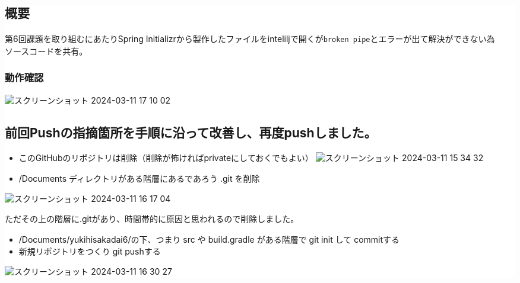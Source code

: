 ## 概要
第6回課題を取り組むにあたりSpring Initializrから製作したファイルをinteliljで開くが`broken pipe`とエラーが出て解決ができない為  
ソースコードを共有。

### 動作確認
<img width="1394" alt="スクリーンショット 2024-03-11 17 10 02" src="https://github.com/yukky1325/yukihisakadai6/assets/102965212/2533560b-c911-47b6-b38e-71c14d97594a">

## 前回Pushの指摘箇所を手順に沿って改善し、再度pushしました。  
- このGitHubのリポジトリは削除（削除が怖ければprivateにしておくでもよい）
  <img width="1156" alt="スクリーンショット 2024-03-11 15 34 32" src="https://github.com/yukky1325/yukihisakadai6/assets/102965212/17c9cc8b-77b3-4c15-b053-44b5ea198701">

- /Documents ディレクトリがある階層にあるであろう .git を削除
 <img width="761" alt="スクリーンショット 2024-03-11 16 17 04" src="https://github.com/yukky1325/yukihisakadai6/assets/102965212/d507ce09-2e1c-453e-9008-6e7cb934d58e">

 ただその上の階層に.gitがあり、時間帯的に原因と思われるので削除しました。  
- /Documents/yukihisakadai6/の下、つまり src や build.gradle がある階層で git init して commitする
- 新規リポジトリをつくり git pushする
<img width="1027" alt="スクリーンショット 2024-03-11 16 30 27" src="https://github.com/yukky1325/yukihisakadai6/assets/102965212/4d0796f3-84a0-49be-ab41-0dc632f9b68d">


  
